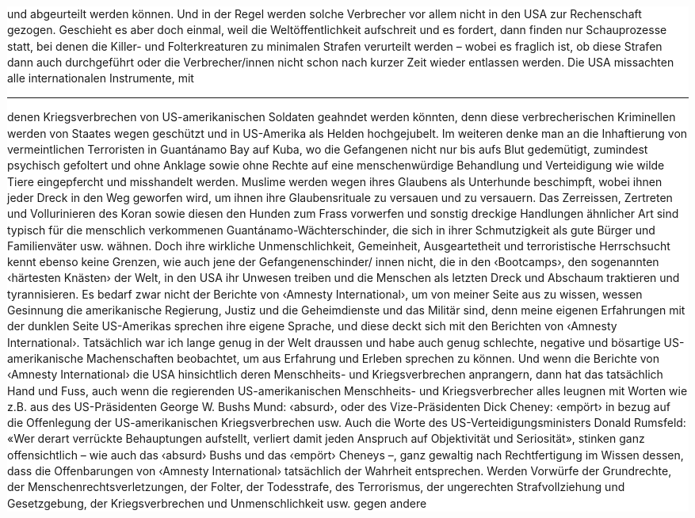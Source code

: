 und abgeurteilt werden können. Und in der Regel werden solche Verbrecher
vor allem nicht in den USA zur Rechenschaft gezogen. Geschieht es aber doch
einmal, weil die Weltöffentlichkeit aufschreit und es fordert, dann finden nur
Schauprozesse statt, bei denen die Killer- und Folterkreaturen zu minimalen
Strafen verurteilt werden – wobei es fraglich ist, ob diese Strafen dann auch
durchgeführt oder die Verbrecher/innen nicht schon nach kurzer Zeit wieder
entlassen werden. Die USA missachten alle internationalen Instrumente, mit


-----

denen Kriegsverbrechen von US-amerikanischen Soldaten geahndet werden
könnten, denn diese verbrecherischen Kriminellen werden von Staates wegen
geschützt und in US-Amerika als Helden hochgejubelt.
Im weiteren denke man an die Inhaftierung von vermeintlichen Terroristen in
Guantánamo Bay auf Kuba, wo die Gefangenen nicht nur bis aufs Blut gedemütigt, zumindest psychisch gefoltert und ohne Anklage sowie ohne Rechte
auf eine menschenwürdige Behandlung und Verteidigung wie wilde Tiere eingepfercht und misshandelt werden. Muslime werden wegen ihres Glaubens
als Unterhunde beschimpft, wobei ihnen jeder Dreck in den Weg geworfen wird,
um ihnen ihre Glaubensrituale zu versauen und zu versauern. Das Zerreissen,
Zertreten und Vollurinieren des Koran sowie diesen den Hunden zum Frass
vorwerfen und sonstig dreckige Handlungen ähnlicher Art sind typisch für die
menschlich verkommenen Guantánamo-Wächterschinder, die sich in ihrer
Schmutzigkeit als gute Bürger und Familienväter usw. wähnen. Doch ihre wirkliche Unmenschlichkeit, Gemeinheit, Ausgeartetheit und terroristische Herrschsucht kennt ebenso keine Grenzen, wie auch jene der Gefangenenschinder/
innen nicht, die in den ‹Bootcamps›, den sogenannten ‹härtesten Knästen› der
Welt, in den USA ihr Unwesen treiben und die Menschen als letzten Dreck und
Abschaum traktieren und tyrannisieren.
Es bedarf zwar nicht der Berichte von ‹Amnesty International›, um von meiner
Seite aus zu wissen, wessen Gesinnung die amerikanische Regierung, Justiz
und die Geheimdienste und das Militär sind, denn meine eigenen Erfahrungen
mit der dunklen Seite US-Amerikas sprechen ihre eigene Sprache, und diese
deckt sich mit den Berichten von ‹Amnesty International›. Tatsächlich war ich
lange genug in der Welt draussen und habe auch genug schlechte, negative und
bösartige US-amerikanische Machenschaften beobachtet, um aus Erfahrung
und Erleben sprechen zu können. Und wenn die Berichte von ‹Amnesty International› die USA hinsichtlich deren Menschheits- und Kriegsverbrechen anprangern, dann hat das tatsächlich Hand und Fuss, auch wenn die regierenden
US-amerikanischen Menschheits- und Kriegsverbrecher alles leugnen mit
Worten wie z.B. aus des US-Präsidenten George W. Bushs Mund: ‹absurd›,
oder des Vize-Präsidenten Dick Cheney: ‹empört› in bezug auf die Offenlegung
der US-amerikanischen Kriegsverbrechen usw. Auch die Worte des US-Verteidigungsministers Donald Rumsfeld: «Wer derart verrückte Behauptungen aufstellt, verliert damit jeden Anspruch auf Objektivität und Seriosität», stinken
ganz offensichtlich – wie auch das ‹absurd› Bushs und das ‹empört› Cheneys –,
ganz gewaltig nach Rechtfertigung im Wissen dessen, dass die Offenbarungen
von ‹Amnesty International› tatsächlich der Wahrheit entsprechen.
Werden Vorwürfe der Grundrechte, der Menschenrechtsverletzungen, der Folter,
der Todesstrafe, des Terrorismus, der ungerechten Strafvollziehung und Gesetzgebung, der Kriegsverbrechen und Unmenschlichkeit usw. gegen andere
